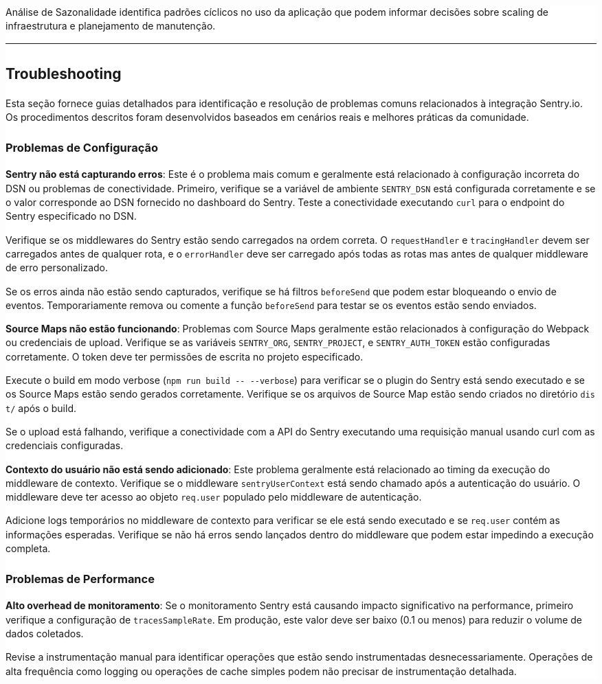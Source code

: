 Análise de Sazonalidade identifica padrões cíclicos no uso da aplicação que podem informar decisões sobre scaling de infraestrutura e planejamento de manutenção.

---

## Troubleshooting

Esta seção fornece guias detalhados para identificação e resolução de problemas comuns relacionados à integração Sentry.io. Os procedimentos descritos foram desenvolvidos baseados em cenários reais e melhores práticas da comunidade.

### Problemas de Configuração

**Sentry não está capturando erros**: Este é o problema mais comum e geralmente está relacionado à configuração incorreta do DSN ou problemas de conectividade. Primeiro, verifique se a variável de ambiente `SENTRY_DSN` está configurada corretamente e se o valor corresponde ao DSN fornecido no dashboard do Sentry. Teste a conectividade executando `curl` para o endpoint do Sentry especificado no DSN.

Verifique se os middlewares do Sentry estão sendo carregados na ordem correta. O `requestHandler` e `tracingHandler` devem ser carregados antes de qualquer rota, e o `errorHandler` deve ser carregado após todas as rotas mas antes de qualquer middleware de erro personalizado.

Se os erros ainda não estão sendo capturados, verifique se há filtros `beforeSend` que podem estar bloqueando o envio de eventos. Temporariamente remova ou comente a função `beforeSend` para testar se os eventos estão sendo enviados.

**Source Maps não estão funcionando**: Problemas com Source Maps geralmente estão relacionados à configuração do Webpack ou credenciais de upload. Verifique se as variáveis `SENTRY_ORG`, `SENTRY_PROJECT`, e `SENTRY_AUTH_TOKEN` estão configuradas corretamente. O token deve ter permissões de escrita no projeto especificado.

Execute o build em modo verbose (`npm run build -- --verbose`) para verificar se o plugin do Sentry está sendo executado e se os Source Maps estão sendo gerados corretamente. Verifique se os arquivos de Source Map estão sendo criados no diretório `dist/` após o build.

Se o upload está falhando, verifique a conectividade com a API do Sentry executando uma requisição manual usando curl com as credenciais configuradas.

**Contexto do usuário não está sendo adicionado**: Este problema geralmente está relacionado ao timing da execução do middleware de contexto. Verifique se o middleware `sentryUserContext` está sendo chamado após a autenticação do usuário. O middleware deve ter acesso ao objeto `req.user` populado pelo middleware de autenticação.

Adicione logs temporários no middleware de contexto para verificar se ele está sendo executado e se `req.user` contém as informações esperadas. Verifique se não há erros sendo lançados dentro do middleware que podem estar impedindo a execução completa.

### Problemas de Performance

**Alto overhead de monitoramento**: Se o monitoramento Sentry está causando impacto significativo na performance, primeiro verifique a configuração de `tracesSampleRate`. Em produção, este valor deve ser baixo (0.1 ou menos) para reduzir o volume de dados coletados.

Revise a instrumentação manual para identificar operações que estão sendo instrumentadas desnecessariamente. Operações de alta frequência como logging ou operações de cache simples podem não precisar de instrumentação detalhada.
